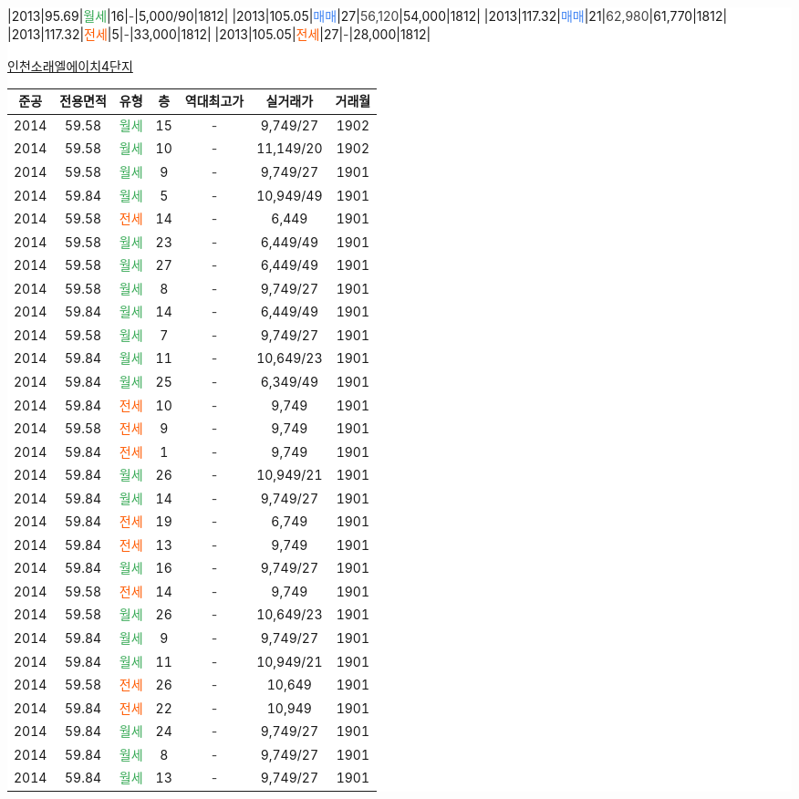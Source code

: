 |2013|95.69|<span style="color:#34a853">월세</span>|16|<span style="color:#444444">-</span>|5,000/90|1812|
|2013|105.05|<span style="color:#4285f3">매매</span>|27|<span style="color:#444444">56,120</span>|54,000|1812|
|2013|117.32|<span style="color:#4285f3">매매</span>|21|<span style="color:#444444">62,980</span>|61,770|1812|
|2013|117.32|<span style="color:#ff5a00">전세</span>|5|<span style="color:#444444">-</span>|33,000|1812|
|2013|105.05|<span style="color:#ff5a00">전세</span>|27|<span style="color:#444444">-</span>|28,000|1812|

[인천소래엘에이치4단지](https://search.naver.com/search.naver?query=%EC%9D%B8%EC%B2%9C%EA%B4%91%EC%97%AD%EC%8B%9C+%EB%82%A8%EB%8F%99%EA%B5%AC+%EB%85%BC%ED%98%84%EB%8F%99+%EC%9D%B8%EC%B2%9C%EC%86%8C%EB%9E%98%EC%97%98%EC%97%90%EC%9D%B4%EC%B9%984%EB%8B%A8%EC%A7%80)

|준공|전용면적|유형|층|역대최고가|실거래가|거래월|
|:---:|:---:|:---:|:---:|:---:|:---:|:---:|
|2014|59.58|<span style="color:#34a853">월세</span>|15|<span style="color:#444444">-</span>|9,749/27|1902|
|2014|59.58|<span style="color:#34a853">월세</span>|10|<span style="color:#444444">-</span>|11,149/20|1902|
|2014|59.58|<span style="color:#34a853">월세</span>|9|<span style="color:#444444">-</span>|9,749/27|1901|
|2014|59.84|<span style="color:#34a853">월세</span>|5|<span style="color:#444444">-</span>|10,949/49|1901|
|2014|59.58|<span style="color:#ff5a00">전세</span>|14|<span style="color:#444444">-</span>|6,449|1901|
|2014|59.58|<span style="color:#34a853">월세</span>|23|<span style="color:#444444">-</span>|6,449/49|1901|
|2014|59.58|<span style="color:#34a853">월세</span>|27|<span style="color:#444444">-</span>|6,449/49|1901|
|2014|59.58|<span style="color:#34a853">월세</span>|8|<span style="color:#444444">-</span>|9,749/27|1901|
|2014|59.84|<span style="color:#34a853">월세</span>|14|<span style="color:#444444">-</span>|6,449/49|1901|
|2014|59.58|<span style="color:#34a853">월세</span>|7|<span style="color:#444444">-</span>|9,749/27|1901|
|2014|59.84|<span style="color:#34a853">월세</span>|11|<span style="color:#444444">-</span>|10,649/23|1901|
|2014|59.84|<span style="color:#34a853">월세</span>|25|<span style="color:#444444">-</span>|6,349/49|1901|
|2014|59.84|<span style="color:#ff5a00">전세</span>|10|<span style="color:#444444">-</span>|9,749|1901|
|2014|59.58|<span style="color:#ff5a00">전세</span>|9|<span style="color:#444444">-</span>|9,749|1901|
|2014|59.84|<span style="color:#ff5a00">전세</span>|1|<span style="color:#444444">-</span>|9,749|1901|
|2014|59.84|<span style="color:#34a853">월세</span>|26|<span style="color:#444444">-</span>|10,949/21|1901|
|2014|59.84|<span style="color:#34a853">월세</span>|14|<span style="color:#444444">-</span>|9,749/27|1901|
|2014|59.84|<span style="color:#ff5a00">전세</span>|19|<span style="color:#444444">-</span>|6,749|1901|
|2014|59.84|<span style="color:#ff5a00">전세</span>|13|<span style="color:#444444">-</span>|9,749|1901|
|2014|59.84|<span style="color:#34a853">월세</span>|16|<span style="color:#444444">-</span>|9,749/27|1901|
|2014|59.58|<span style="color:#ff5a00">전세</span>|14|<span style="color:#444444">-</span>|9,749|1901|
|2014|59.58|<span style="color:#34a853">월세</span>|26|<span style="color:#444444">-</span>|10,649/23|1901|
|2014|59.84|<span style="color:#34a853">월세</span>|9|<span style="color:#444444">-</span>|9,749/27|1901|
|2014|59.84|<span style="color:#34a853">월세</span>|11|<span style="color:#444444">-</span>|10,949/21|1901|
|2014|59.58|<span style="color:#ff5a00">전세</span>|26|<span style="color:#444444">-</span>|10,649|1901|
|2014|59.84|<span style="color:#ff5a00">전세</span>|22|<span style="color:#444444">-</span>|10,949|1901|
|2014|59.84|<span style="color:#34a853">월세</span>|24|<span style="color:#444444">-</span>|9,749/27|1901|
|2014|59.84|<span style="color:#34a853">월세</span>|8|<span style="color:#444444">-</span>|9,749/27|1901|
|2014|59.84|<span style="color:#34a853">월세</span>|13|<span style="color:#444444">-</span>|9,749/27|1901|